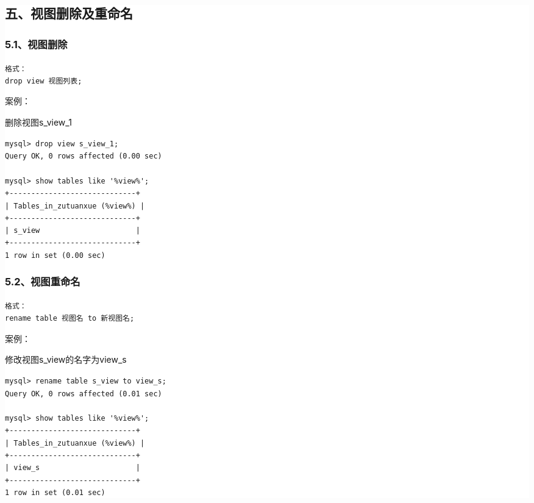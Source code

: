 ## 五、视图删除及重命名

### 5.1、视图删除

```mysql
格式：
drop view 视图列表;
```

案例：

删除视图s_view_1

```mysql
mysql> drop view s_view_1;
Query OK, 0 rows affected (0.00 sec)

mysql> show tables like '%view%';
+-----------------------------+
| Tables_in_zutuanxue (%view%) |
+-----------------------------+
| s_view                      |
+-----------------------------+
1 row in set (0.00 sec)
```

### 5.2、视图重命名

```mysql
格式：
rename table 视图名 to 新视图名;
```

案例：

修改视图s_view的名字为view_s

```mysql
mysql> rename table s_view to view_s;
Query OK, 0 rows affected (0.01 sec)

mysql> show tables like '%view%';
+-----------------------------+
| Tables_in_zutuanxue (%view%) |
+-----------------------------+
| view_s                      |
+-----------------------------+
1 row in set (0.01 sec)
```